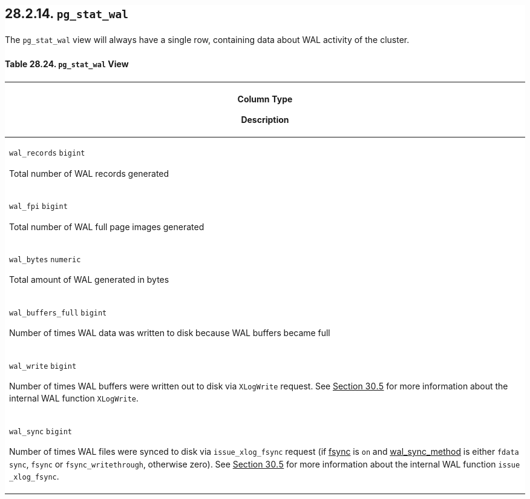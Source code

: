 ## 28.2.14. `pg_stat_wal`

The `pg_stat_wal` view will always have a single row, containing data about WAL activity of the cluster.

#### **Table 28.24. `pg_stat_wal` View**

| <p>Column Type</p><p>Description</p>                                                                                                                                                                                                                                                                                                                                                                                                                                                                                                                                                                                                                                   |
| ---------------------------------------------------------------------------------------------------------------------------------------------------------------------------------------------------------------------------------------------------------------------------------------------------------------------------------------------------------------------------------------------------------------------------------------------------------------------------------------------------------------------------------------------------------------------------------------------------------------------------------------------------------------------- |
| <p><code>wal_records</code> <code>bigint</code></p><p>Total number of WAL records generated</p>                                                                                                                                                                                                                                                                                                                                                                                                                                                                                                                                                                        |
| <p><code>wal_fpi</code> <code>bigint</code></p><p>Total number of WAL full page images generated</p>                                                                                                                                                                                                                                                                                                                                                                                                                                                                                                                                                                   |
| <p><code>wal_bytes</code> <code>numeric</code></p><p>Total amount of WAL generated in bytes</p>                                                                                                                                                                                                                                                                                                                                                                                                                                                                                                                                                                        |
| <p><code>wal_buffers_full</code> <code>bigint</code></p><p>Number of times WAL data was written to disk because WAL buffers became full</p>                                                                                                                                                                                                                                                                                                                                                                                                                                                                                                                            |
| <p><code>wal_write</code> <code>bigint</code></p><p>Number of times WAL buffers were written out to disk via <code>XLogWrite</code> request. See <a href="https://www.postgresql.org/docs/15/wal-configuration.html">Section 30.5</a> for more information about the internal WAL function <code>XLogWrite</code>.</p>                                                                                                                                                                                                                                                                                                                                                 |
| <p><code>wal_sync</code> <code>bigint</code></p><p>Number of times WAL files were synced to disk via <code>issue_xlog_fsync</code> request (if <a href="https://www.postgresql.org/docs/15/runtime-config-wal.html#GUC-FSYNC">fsync</a> is <code>on</code> and <a href="https://www.postgresql.org/docs/15/runtime-config-wal.html#GUC-WAL-SYNC-METHOD">wal_sync_method</a> is either <code>fdatasync</code>, <code>fsync</code> or <code>fsync_writethrough</code>, otherwise zero). See <a href="https://www.postgresql.org/docs/15/wal-configuration.html">Section 30.5</a> for more information about the internal WAL function <code>issue_xlog_fsync</code>.</p> |